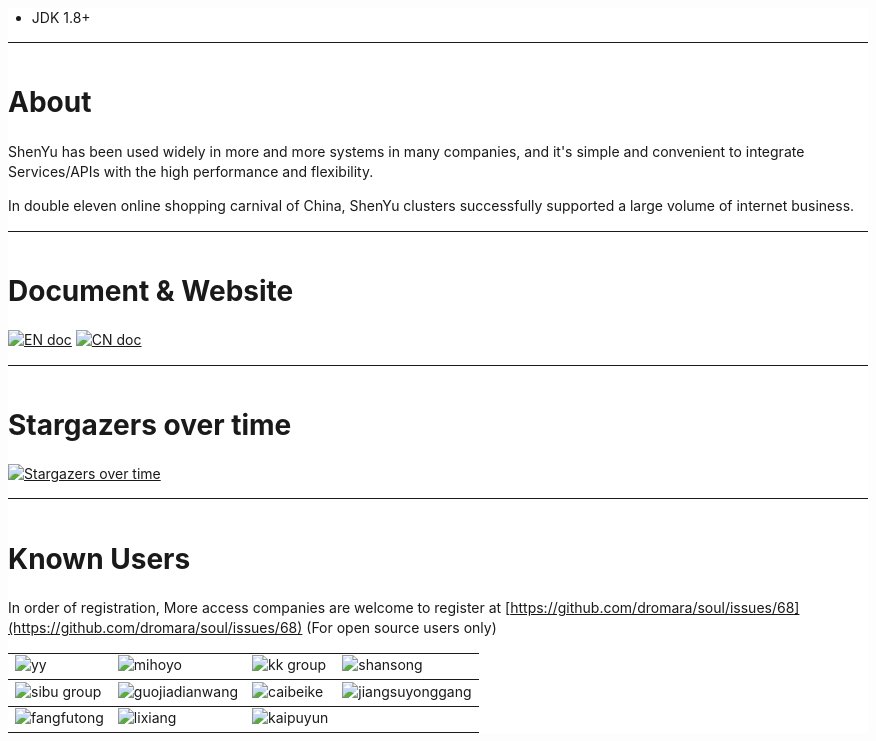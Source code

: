    * JDK 1.8+
   
--------------------------------------------------------------------------------     
   
# About
  
   ShenYu has been used widely in more and more systems in many companies, and it's simple and convenient to integrate Services/APIs with the high performance and flexibility.
   
   In double eleven online shopping carnival of China, ShenYu clusters successfully supported a large volume of internet business.
   
--------------------------------------------------------------------------------  
    
# Document & Website

[![EN doc](https://img.shields.io/badge/document-English-blue.svg)](https://dromara.org/projects/soul/overview)
[![CN doc](https://img.shields.io/badge/document-Chinese-blue.svg)](https://dromara.org/zh/projects/soul/overview)
  
--------------------------------------------------------------------------------  
        
# Stargazers over time

[![Stargazers over time](https://starchart.cc/dromara/soul.svg)](https://starchart.cc/dromara/soul)

--------------------------------------------------------------------------------  

# Known Users

In order of registration, More access companies are welcome to register at [https://github.com/dromara/soul/issues/68](https://github.com/dromara/soul/issues/68) (For open source users only)

<table>
  <tbody>
    <tr>
      <td><img src="https://yu199195.github.io/images/soul/users/joyy.png"  width="1800" height="90" alt="yy"/>
      <td><img src="https://yu199195.github.io/images/soul/users/mihoyo.jpg"  width="1800" height="90" alt="mihoyo"/>
      <td><img src="https://yu199195.github.io/images/soul/users/keking.png"  width="1800" height="90" alt="kk group"/>
      <td><img src="https://yu199195.github.io/images/soul/users/shansong.jpg"  width="1800" height="90" alt="shansong"/>
    </tr>
  </tbody>
  <tbody>
    <tr>
      <td><img src="https://yu199195.github.io/images/soul/users/sibu.jpg"  width="1800" height="90" alt="sibu group"/>
      <td><img src="https://yu199195.github.io/images/soul/users/guojiadianwang.jpg"  width="1800" height="90" alt="guojiadianwang"/>
      <td><img src="https://yu199195.github.io/images/soul/users/caibeike.png"  width="1800" height="90" alt="caibeike"/>
      <td><img src="https://yu199195.github.io/images/soul/users/jiangsuyonggang.jpg"  width="1800" height="90" alt="jiangsuyonggang"/>
    </tr>
  </tbody>
  <tbody>
    <tr>
      <td><img src="https://yu199195.github.io/images/soul/users/fangfutong.png"  width="1800" height="90" alt="fangfutong"/>
      <td><img src="https://yu199195.github.io/images/soul/users/lixiang.jpg"  width="1800" height="90" alt="lixiang"/>
      <td><img src="https://yu199195.github.io/images/soul/users/kaipuyun.png"  width="1800" height="90" alt="kaipuyun"/>